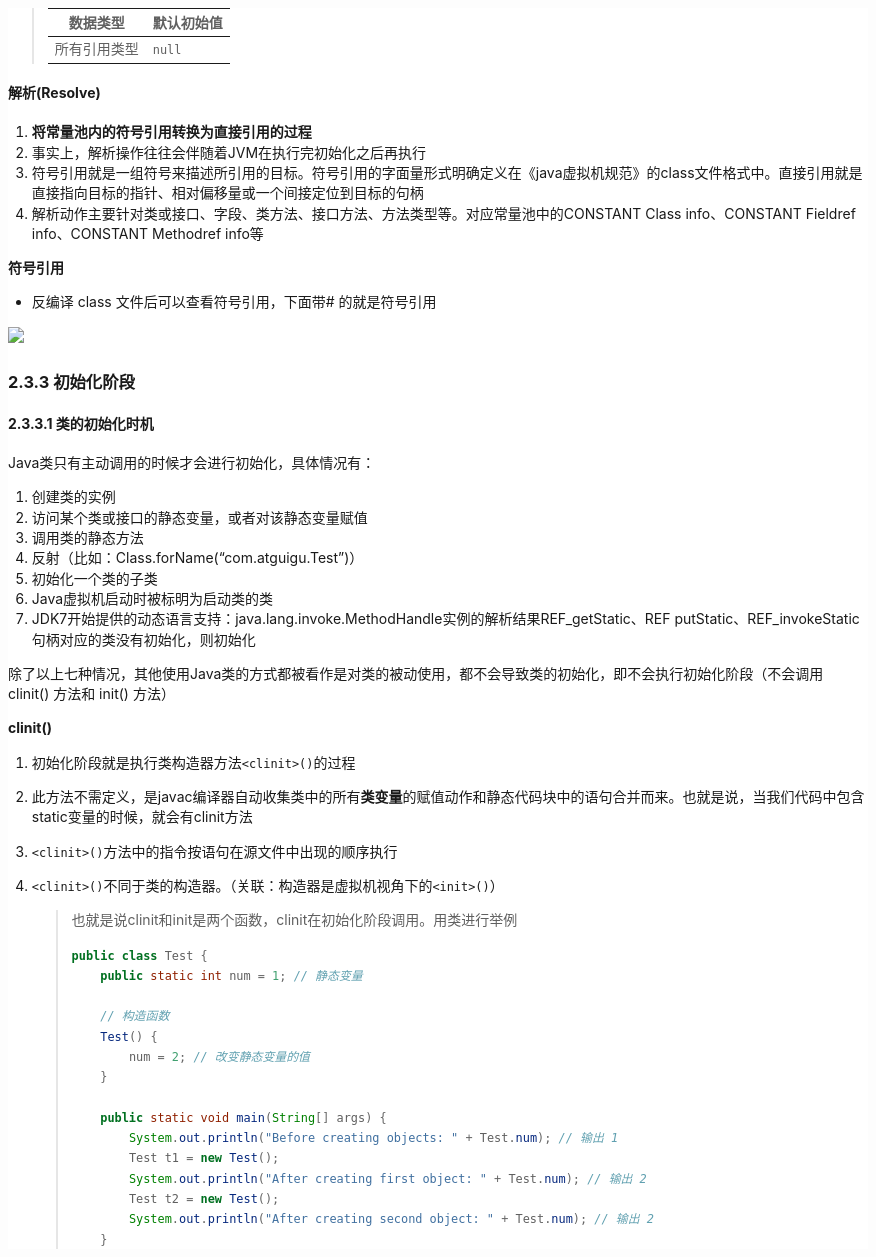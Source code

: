 >
> | 数据类型     | 默认初始值 |
> | ------------ | ---------- |
> | 所有引用类型 | `null`     |



#### 解析(Resolve)



1. **将常量池内的符号引用转换为直接引用的过程**
2. 事实上，解析操作往往会伴随着JVM在执行完初始化之后再执行
3. 符号引用就是一组符号来描述所引用的目标。符号引用的字面量形式明确定义在《java虚拟机规范》的class文件格式中。直接引用就是直接指向目标的指针、相对偏移量或一个间接定位到目标的句柄
4. 解析动作主要针对类或接口、字段、类方法、接口方法、方法类型等。对应常量池中的CONSTANT Class info、CONSTANT Fieldref info、CONSTANT Methodref info等

**符号引用**

- 反编译 class 文件后可以查看符号引用，下面带# 的就是符号引用

<img src="https://npm.elemecdn.com/youthlql@1.0.8/JVM/chapter_002/0023.png"/>



### 2.3.3 初始化阶段

#### 2.3.3.1 类的初始化时机

Java类只有主动调用的时候才会进行初始化，具体情况有：

1. 创建类的实例
2. 访问某个类或接口的静态变量，或者对该静态变量赋值
3. 调用类的静态方法
4. 反射（比如：Class.forName(“com.atguigu.Test”)）
5. 初始化一个类的子类
6. Java虚拟机启动时被标明为启动类的类
7. JDK7开始提供的动态语言支持：java.lang.invoke.MethodHandle实例的解析结果REF_getStatic、REF putStatic、REF_invokeStatic句柄对应的类没有初始化，则初始化

除了以上七种情况，其他使用Java类的方式都被看作是对类的被动使用，都不会导致类的初始化，即不会执行初始化阶段（不会调用 clinit() 方法和 init() 方法）



**clinit()**

1. 初始化阶段就是执行类构造器方法`<clinit>()`的过程

2. 此方法不需定义，是javac编译器自动收集类中的所有**类变量**的赋值动作和静态代码块中的语句合并而来。也就是说，当我们代码中包含static变量的时候，就会有clinit方法

3. `<clinit>()`方法中的指令按语句在源文件中出现的顺序执行

4. `<clinit>()`不同于类的构造器。（关联：构造器是虚拟机视角下的`<init>()`）

   > 也就是说clinit和init是两个函数，clinit在初始化阶段调用。用类进行举例
   >
   > ```java
   > public class Test {
   >     public static int num = 1; // 静态变量
   > 
   >     // 构造函数
   >     Test() {
   >         num = 2; // 改变静态变量的值
   >     }
   > 
   >     public static void main(String[] args) {
   >         System.out.println("Before creating objects: " + Test.num); // 输出 1
   >         Test t1 = new Test();
   >         System.out.println("After creating first object: " + Test.num); // 输出 2
   >         Test t2 = new Test();
   >         System.out.println("After creating second object: " + Test.num); // 输出 2
   >     }